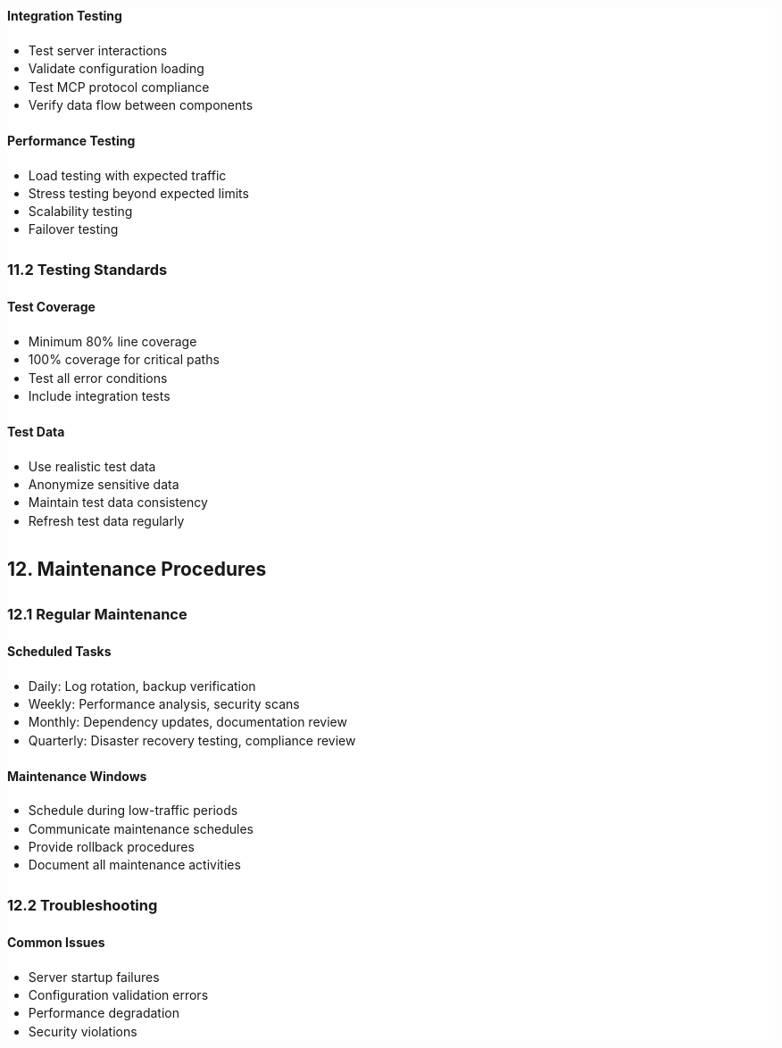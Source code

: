 #### Integration Testing
- Test server interactions
- Validate configuration loading
- Test MCP protocol compliance
- Verify data flow between components

#### Performance Testing
- Load testing with expected traffic
- Stress testing beyond expected limits
- Scalability testing
- Failover testing

### 11.2 Testing Standards

#### Test Coverage
- Minimum 80% line coverage
- 100% coverage for critical paths
- Test all error conditions
- Include integration tests

#### Test Data
- Use realistic test data
- Anonymize sensitive data
- Maintain test data consistency
- Refresh test data regularly

## 12. Maintenance Procedures

### 12.1 Regular Maintenance

#### Scheduled Tasks
- Daily: Log rotation, backup verification
- Weekly: Performance analysis, security scans
- Monthly: Dependency updates, documentation review
- Quarterly: Disaster recovery testing, compliance review

#### Maintenance Windows
- Schedule during low-traffic periods
- Communicate maintenance schedules
- Provide rollback procedures
- Document all maintenance activities

### 12.2 Troubleshooting

#### Common Issues
- Server startup failures
- Configuration validation errors
- Performance degradation
- Security violations
